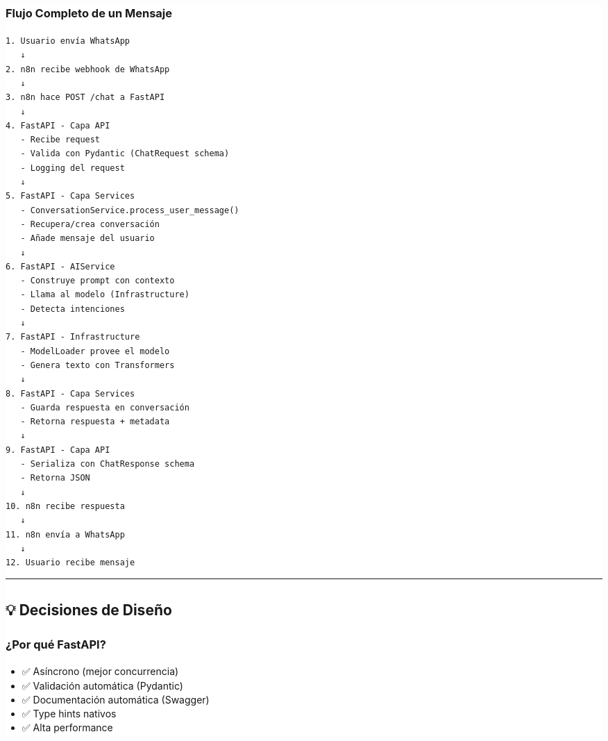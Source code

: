 ### Flujo Completo de un Mensaje

```
1. Usuario envía WhatsApp
   ↓
2. n8n recibe webhook de WhatsApp
   ↓
3. n8n hace POST /chat a FastAPI
   ↓
4. FastAPI - Capa API
   - Recibe request
   - Valida con Pydantic (ChatRequest schema)
   - Logging del request
   ↓
5. FastAPI - Capa Services
   - ConversationService.process_user_message()
   - Recupera/crea conversación
   - Añade mensaje del usuario
   ↓
6. FastAPI - AIService
   - Construye prompt con contexto
   - Llama al modelo (Infrastructure)
   - Detecta intenciones
   ↓
7. FastAPI - Infrastructure
   - ModelLoader provee el modelo
   - Genera texto con Transformers
   ↓
8. FastAPI - Capa Services
   - Guarda respuesta en conversación
   - Retorna respuesta + metadata
   ↓
9. FastAPI - Capa API
   - Serializa con ChatResponse schema
   - Retorna JSON
   ↓
10. n8n recibe respuesta
   ↓
11. n8n envía a WhatsApp
   ↓
12. Usuario recibe mensaje
```

---

## 💡 Decisiones de Diseño

### ¿Por qué FastAPI?
- ✅ Asíncrono (mejor concurrencia)
- ✅ Validación automática (Pydantic)
- ✅ Documentación automática (Swagger)
- ✅ Type hints nativos
- ✅ Alta performance

